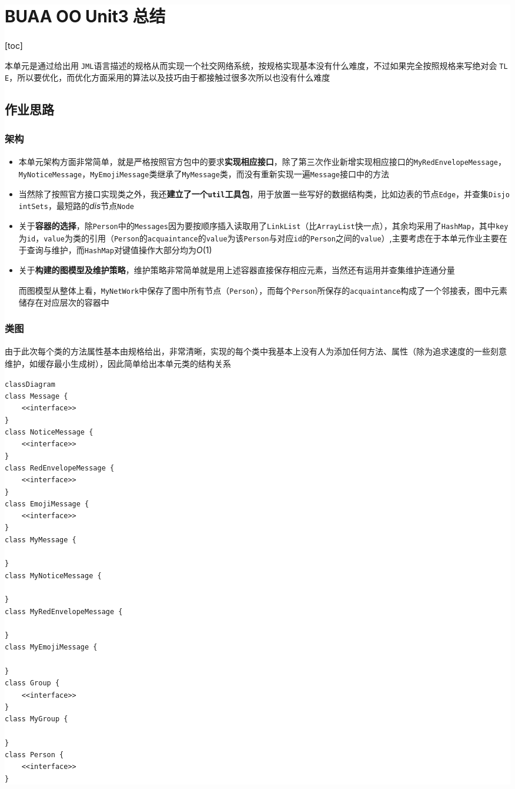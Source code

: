 # BUAA OO Unit3 总结

[toc]

本单元是通过给出用 ``JML``语言描述的规格从而实现一个社交网络系统，按规格实现基本没有什么难度，不过如果完全按照规格来写绝对会 ``TLE``，所以要优化，而优化方面采用的算法以及技巧由于都接触过很多次所以也没有什么难度

## 作业思路 

### 架构

* 本单元架构方面非常简单，就是严格按照官方包中的要求**实现相应接口**，除了第三次作业新增实现相应接口的``MyRedEnvelopeMessage``，``MyNoticeMessage``，``MyEmojiMessage``类继承了``MyMessage``类，而没有重新实现一遍``Message``接口中的方法

* 当然除了按照官方接口实现类之外，我还**建立了一个``util``工具包**，用于放置一些写好的数据结构类，比如边表的节点``Edge``，并查集``DisjointSets``，最短路的$dis$节点``Node``

* 关于**容器的选择**，除``Person``中的``Messages``因为要按顺序插入读取用了``LinkList``（比``ArrayList``快一点），其余均采用了``HashMap``，其中``key``为``id``，``value``为类的引用（``Person``的``acquaintance``的``value``为该``Person``与对应``id``的``Person``之间的``value``）,主要考虑在于本单元作业主要在于查询与维护，而``HashMap``对键值操作大部分均为$O(1)$

* 关于**构建的图模型及维护策略**，维护策略非常简单就是用上述容器直接保存相应元素，当然还有运用并查集维护连通分量

  而图模型从整体上看，``MyNetWork``中保存了图中所有节点（``Person``），而每个``Person``所保存的``acquaintance``构成了一个邻接表，图中元素储存在对应层次的容器中

### 类图

由于此次每个类的方法属性基本由规格给出，非常清晰，实现的每个类中我基本上没有人为添加任何方法、属性（除为追求速度的一些刻意维护，如缓存最小生成树），因此简单给出本单元类的结构关系

```mermaid
classDiagram
class Message {
	<<interface>>
}
class NoticeMessage {
	<<interface>>
}
class RedEnvelopeMessage {
	<<interface>>
}
class EmojiMessage {
	<<interface>>
}
class MyMessage {
	
}
class MyNoticeMessage {
	
}
class MyRedEnvelopeMessage {
	
}
class MyEmojiMessage {
	
}
class Group {
	<<interface>>
}
class MyGroup {
	
}
class Person {
	<<interface>>
}
```
